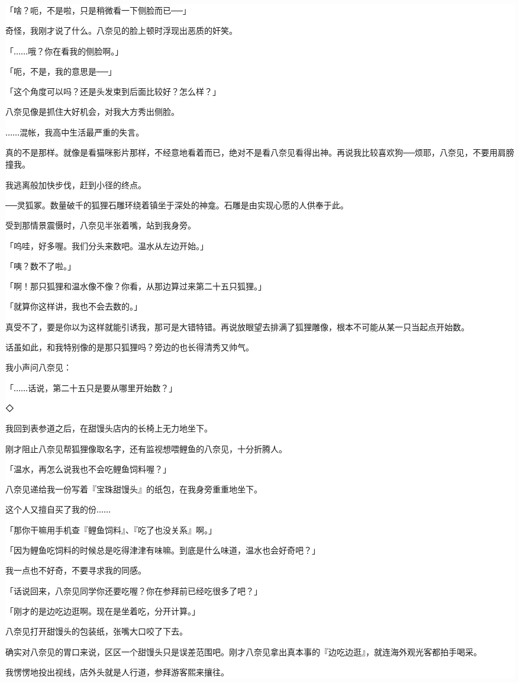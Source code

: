 「啥？呃，不是啦，只是稍微看一下侧脸而已──」

奇怪，我刚才说了什么。八奈见的脸上顿时浮现出恶质的奸笑。

「……哦？你在看我的侧脸啊。」

「呃，不是，我的意思是──」

「这个角度可以吗？还是头发束到后面比较好？怎么样？」

八奈见像是抓住大好机会，对我大方秀出侧脸。

……混帐，我高中生活最严重的失言。

真的不是那样。就像是看猫咪影片那样，不经意地看着而已，绝对不是看八奈见看得出神。再说我比较喜欢狗──烦耶，八奈见，不要用肩膀撞我。

我逃离般加快步伐，赶到小径的终点。

──灵狐冢。数量破千的狐狸石雕环绕着镇坐于深处的神龛。石雕是由实现心愿的人供奉于此。

受到那情景震慑时，八奈见半张着嘴，站到我身旁。

「呜哇，好多喔。我们分头来数吧。温水从左边开始。」

「咦？数不了啦。」

「啊！那只狐狸和温水像不像？你看，从那边算过来第二十五只狐狸。」

「就算你这样讲，我也不会去数的。」

真受不了，要是你以为这样就能引诱我，那可是大错特错。再说放眼望去排满了狐狸雕像，根本不可能从某一只当起点开始数。

话虽如此，和我特别像的是那只狐狸吗？旁边的也长得清秀又帅气。

我小声问八奈见：

「……话说，第二十五只是要从哪里开始数？」

◇

我回到表参道之后，在甜馒头店内的长椅上无力地坐下。

刚才阻止八奈见帮狐狸像取名字，还有监视想喂鲤鱼的八奈见，十分折腾人。

「温水，再怎么说我也不会吃鲤鱼饲料喔？」

八奈见递给我一份写着『宝珠甜馒头』的纸包，在我身旁重重地坐下。

这个人又擅自买了我的份……

「那你干嘛用手机查『鲤鱼饲料』、『吃了也没关系』啊。」

「因为鲤鱼吃饲料的时候总是吃得津津有味嘛。到底是什么味道，温水也会好奇吧？」

我一点也不好奇，不要寻求我的同感。

「话说回来，八奈见同学你还要吃喔？你在参拜前已经吃很多了吧？」

「刚才的是边吃边逛啊。现在是坐着吃，分开计算。」

八奈见打开甜馒头的包装纸，张嘴大口咬了下去。

确实对八奈见的胃口来说，区区一个甜馒头只是误差范围吧。刚才八奈见拿出真本事的『边吃边逛』，就连海外观光客都拍手喝采。

我愣愣地投出视线，店外头就是人行道，参拜游客熙来攘往。
